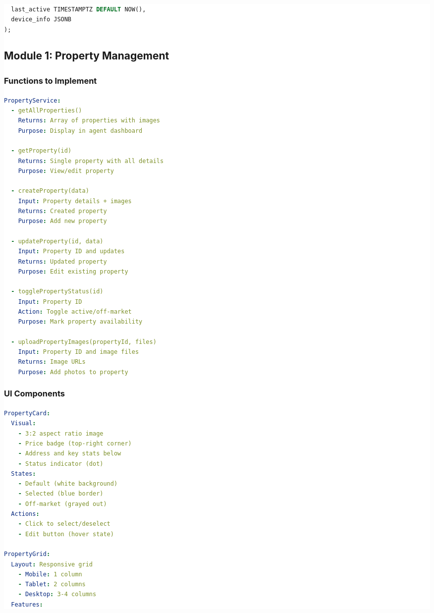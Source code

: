 ```sql
  last_active TIMESTAMPTZ DEFAULT NOW(),
  device_info JSONB
);
```

## Module 1: Property Management

### Functions to Implement

```yaml
PropertyService:
  - getAllProperties()
    Returns: Array of properties with images
    Purpose: Display in agent dashboard
  
  - getProperty(id)
    Returns: Single property with all details
    Purpose: View/edit property
  
  - createProperty(data)
    Input: Property details + images
    Returns: Created property
    Purpose: Add new property
  
  - updateProperty(id, data)
    Input: Property ID and updates
    Returns: Updated property
    Purpose: Edit existing property
  
  - togglePropertyStatus(id)
    Input: Property ID
    Action: Toggle active/off-market
    Purpose: Mark property availability
  
  - uploadPropertyImages(propertyId, files)
    Input: Property ID and image files
    Returns: Image URLs
    Purpose: Add photos to property
```

### UI Components

```yaml
PropertyCard:
  Visual: 
    - 3:2 aspect ratio image
    - Price badge (top-right corner)
    - Address and key stats below
    - Status indicator (dot)
  States:
    - Default (white background)
    - Selected (blue border)
    - Off-market (grayed out)
  Actions:
    - Click to select/deselect
    - Edit button (hover state)

PropertyGrid:
  Layout: Responsive grid
    - Mobile: 1 column
    - Tablet: 2 columns
    - Desktop: 3-4 columns
  Features:
```